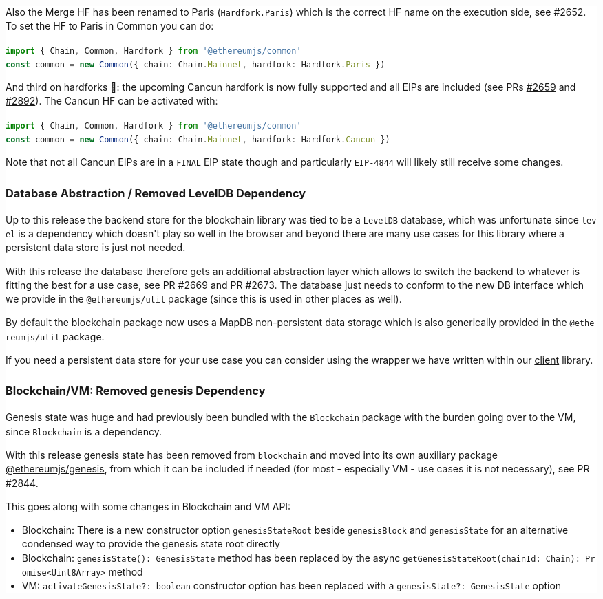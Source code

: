 Also the Merge HF has been renamed to Paris (`Hardfork.Paris`) which is the correct HF name on the execution side, see [#2652](https://github.com/ethereumjs/ethereumjs-monorepo/pull/2652). To set the HF to Paris in Common you can do:

```ts
import { Chain, Common, Hardfork } from '@ethereumjs/common'
const common = new Common({ chain: Chain.Mainnet, hardfork: Hardfork.Paris })
```

And third on hardforks 🙂: the upcoming Cancun hardfork is now fully supported and all EIPs are included (see PRs [#2659](https://github.com/ethereumjs/ethereumjs-monorepo/pull/2659) and [#2892](https://github.com/ethereumjs/ethereumjs-monorepo/pull/2892)). The Cancun HF can be activated with:

```ts
import { Chain, Common, Hardfork } from '@ethereumjs/common'
const common = new Common({ chain: Chain.Mainnet, hardfork: Hardfork.Cancun })
```

Note that not all Cancun EIPs are in a `FINAL` EIP state though and particularly `EIP-4844` will likely still receive some changes.

### Database Abstraction / Removed LevelDB Dependency

Up to this release the backend store for the blockchain library was tied to be a `LevelDB` database, which was unfortunate since `level` is a dependency which doesn't play so well in the browser and beyond there are many use cases for this library where a persistent data store is just not needed.

With this release the database therefore gets an additional abstraction layer which allows to switch the backend to whatever is fitting the best for a use case, see PR [#2669](https://github.com/ethereumjs/ethereumjs-monorepo/pull/2669) and PR [#2673](https://github.com/ethereumjs/ethereumjs-monorepo/pull/2673). The database just needs to conform to the new [DB](https://github.com/ethereumjs/ethereumjs-monorepo/blob/master/packages/util/src/db.ts) interface which we provide in the `@ethereumjs/util` package (since this is used in other places as well).

By default the blockchain package now uses a [MapDB](https://github.com/ethereumjs/ethereumjs-monorepo/blob/master/packages/util/src/mapDB.ts) non-persistent data storage which is also generically provided in the `@ethereumjs/util` package.

If you need a persistent data store for your use case you can consider using the wrapper we have written within our [client](https://github.com/ethereumjs/ethereumjs-monorepo/blob/master/packages/client/src/execution/level.ts) library.

### Blockchain/VM: Removed genesis Dependency

Genesis state was huge and had previously been bundled with the `Blockchain` package with the burden going over to the VM, since `Blockchain` is a dependency.

With this release genesis state has been removed from `blockchain` and moved into its own auxiliary package [@ethereumjs/genesis](https://github.com/ethereumjs/ethereumjs-monorepo/tree/master/packages/genesis), from which it can be included if needed (for most - especially VM - use cases it is not necessary), see PR [#2844](https://github.com/ethereumjs/ethereumjs-monorepo/pull/2844).

This goes along with some changes in Blockchain and VM API:

- Blockchain: There is a new constructor option `genesisStateRoot` beside `genesisBlock` and `genesisState` for an alternative condensed way to provide the genesis state root directly
- Blockchain: `genesisState(): GenesisState` method has been replaced by the async `getGenesisStateRoot(chainId: Chain): Promise<Uint8Array>` method
- VM: `activateGenesisState?: boolean` constructor option has been replaced with a `genesisState?: GenesisState` option
